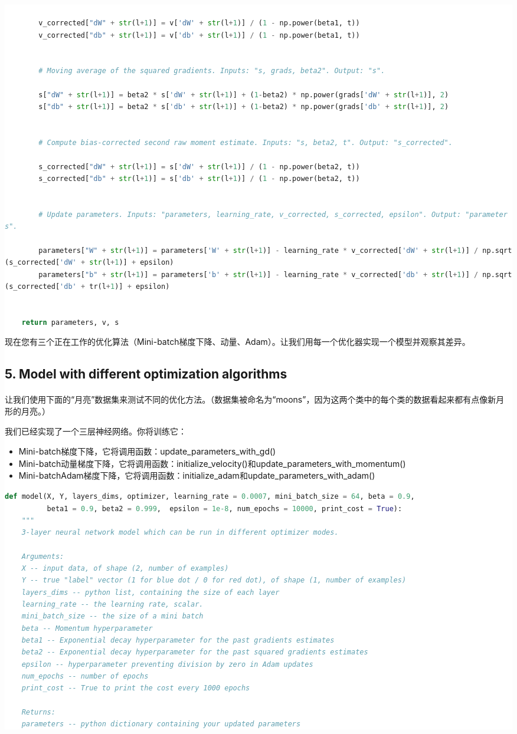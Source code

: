 ```python
        
        v_corrected["dW" + str(l+1)] = v['dW' + str(l+1)] / (1 - np.power(beta1, t))
        v_corrected["db" + str(l+1)] = v['db' + str(l+1)] / (1 - np.power(beta1, t))
        

        # Moving average of the squared gradients. Inputs: "s, grads, beta2". Output: "s".
        
        s["dW" + str(l+1)] = beta2 * s['dW' + str(l+1)] + (1-beta2) * np.power(grads['dW' + str(l+1)], 2)
        s["db" + str(l+1)] = beta2 * s['db' + str(l+1)] + (1-beta2) * np.power(grads['db' + str(l+1)], 2)
        

        # Compute bias-corrected second raw moment estimate. Inputs: "s, beta2, t". Output: "s_corrected".
        
        s_corrected["dW" + str(l+1)] = s['dW' + str(l+1)] / (1 - np.power(beta2, t))
        s_corrected["db" + str(l+1)] = s['db' + str(l+1)] / (1 - np.power(beta2, t))
        

        # Update parameters. Inputs: "parameters, learning_rate, v_corrected, s_corrected, epsilon". Output: "parameters".
        
        parameters["W" + str(l+1)] = parameters['W' + str(l+1)] - learning_rate * v_corrected['dW' + str(l+1)] / np.sqrt(s_corrected['dW' + str(l+1)] + epsilon)
        parameters["b" + str(l+1)] = parameters['b' + str(l+1)] - learning_rate * v_corrected['db' + str(l+1)] / np.sqrt(s_corrected['db' + tr(l+1)] + epsilon)
        

    return parameters, v, s
```

现在您有三个正在工作的优化算法（Mini-batch梯度下降、动量、Adam）。让我们用每一个优化器实现一个模型并观察其差异。

## 5. Model with different optimization algorithms

让我们使用下面的“月亮”数据集来测试不同的优化方法。（数据集被命名为“moons”，因为这两个类中的每个类的数据看起来都有点像新月形的月亮。）

我们已经实现了一个三层神经网络。你将训练它：

+ Mini-batch梯度下降，它将调用函数：update_parameters_with_gd()
+ Mini-batch动量梯度下降，它将调用函数：initialize_velocity()和update_parameters_with_momentum()
+ Mini-batchAdam梯度下降，它将调用函数：initialize_adam和update_parameters_with_adam()

```python
def model(X, Y, layers_dims, optimizer, learning_rate = 0.0007, mini_batch_size = 64, beta = 0.9,
          beta1 = 0.9, beta2 = 0.999,  epsilon = 1e-8, num_epochs = 10000, print_cost = True):
    """
    3-layer neural network model which can be run in different optimizer modes.
    
    Arguments:
    X -- input data, of shape (2, number of examples)
    Y -- true "label" vector (1 for blue dot / 0 for red dot), of shape (1, number of examples)
    layers_dims -- python list, containing the size of each layer
    learning_rate -- the learning rate, scalar.
    mini_batch_size -- the size of a mini batch
    beta -- Momentum hyperparameter
    beta1 -- Exponential decay hyperparameter for the past gradients estimates 
    beta2 -- Exponential decay hyperparameter for the past squared gradients estimates 
    epsilon -- hyperparameter preventing division by zero in Adam updates
    num_epochs -- number of epochs
    print_cost -- True to print the cost every 1000 epochs

    Returns:
    parameters -- python dictionary containing your updated parameters 
```